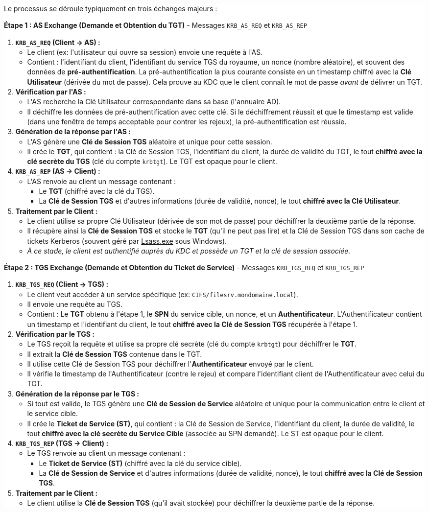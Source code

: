 Le processus se déroule typiquement en trois échanges majeurs :

**Étape 1 : AS Exchange (Demande et Obtention du TGT)** - Messages `KRB_AS_REQ` et `KRB_AS_REP`

1.  **`KRB_AS_REQ` (Client -> AS) :**
    * Le client (ex: l'utilisateur qui ouvre sa session) envoie une requête à l'AS.
    * Contient : l'identifiant du client, l'identifiant du service TGS du royaume, un nonce (nombre aléatoire), et souvent des données de **pré-authentification**. La pré-authentification la plus courante consiste en un timestamp chiffré avec la **Clé Utilisateur** (dérivée du mot de passe). Cela prouve au KDC que le client connaît le mot de passe *avant* de délivrer un TGT.
2.  **Vérification par l'AS :**
    * L'AS recherche la Clé Utilisateur correspondante dans sa base (l'annuaire AD).
    * Il déchiffre les données de pré-authentification avec cette clé. Si le déchiffrement réussit et que le timestamp est valide (dans une fenêtre de temps acceptable pour contrer les rejeux), la pré-authentification est réussie.
3.  **Génération de la réponse par l'AS :**
    * L'AS génère une **Clé de Session TGS** aléatoire et unique pour cette session.
    * Il crée le **TGT**, qui contient : la Clé de Session TGS, l'identifiant du client, la durée de validité du TGT, le tout **chiffré avec la clé secrète du TGS** (clé du compte `krbtgt`). Le TGT est opaque pour le client.
4.  **`KRB_AS_REP` (AS -> Client) :**
    * L'AS renvoie au client un message contenant :
        * Le **TGT** (chiffré avec la clé du TGS).
        * La **Clé de Session TGS** et d'autres informations (durée de validité, nonce), le tout **chiffré avec la Clé Utilisateur**.
5.  **Traitement par le Client :**
    * Le client utilise sa propre Clé Utilisateur (dérivée de son mot de passe) pour déchiffrer la deuxième partie de la réponse.
    * Il récupère ainsi la **Clé de Session TGS** et stocke le **TGT** (qu'il ne peut pas lire) et la Clé de Session TGS dans son cache de tickets Kerberos (souvent géré par [Lsass.exe](Lsass.exe.md) sous Windows).
    * *À ce stade, le client est authentifié auprès du KDC et possède un TGT et la clé de session associée.*

**Étape 2 : TGS Exchange (Demande et Obtention du Ticket de Service)** - Messages `KRB_TGS_REQ` et `KRB_TGS_REP`

1.  **`KRB_TGS_REQ` (Client -> TGS) :**
    * Le client veut accéder à un service spécifique (ex: `CIFS/filesrv.mondomaine.local`).
    * Il envoie une requête au TGS.
    * Contient : Le **TGT** obtenu à l'étape 1, le **SPN** du service cible, un nonce, et un **Authentificateur**. L'Authentificateur contient un timestamp et l'identifiant du client, le tout **chiffré avec la Clé de Session TGS** récupérée à l'étape 1.
2.  **Vérification par le TGS :**
    * Le TGS reçoit la requête et utilise sa propre clé secrète (clé du compte `krbtgt`) pour déchiffrer le **TGT**.
    * Il extrait la **Clé de Session TGS** contenue dans le TGT.
    * Il utilise cette Clé de Session TGS pour déchiffrer l'**Authentificateur** envoyé par le client.
    * Il vérifie le timestamp de l'Authentificateur (contre le rejeu) et compare l'identifiant client de l'Authentificateur avec celui du TGT.
3.  **Génération de la réponse par le TGS :**
    * Si tout est valide, le TGS génère une **Clé de Session de Service** aléatoire et unique pour la communication entre le client et le service cible.
    * Il crée le **Ticket de Service (ST)**, qui contient : la Clé de Session de Service, l'identifiant du client, la durée de validité, le tout **chiffré avec la clé secrète du Service Cible** (associée au SPN demandé). Le ST est opaque pour le client.
4.  **`KRB_TGS_REP` (TGS -> Client) :**
    * Le TGS renvoie au client un message contenant :
        * Le **Ticket de Service (ST)** (chiffré avec la clé du service cible).
        * La **Clé de Session de Service** et d'autres informations (durée de validité, nonce), le tout **chiffré avec la Clé de Session TGS**.
5.  **Traitement par le Client :**
    * Le client utilise la **Clé de Session TGS** (qu'il avait stockée) pour déchiffrer la deuxième partie de la réponse.